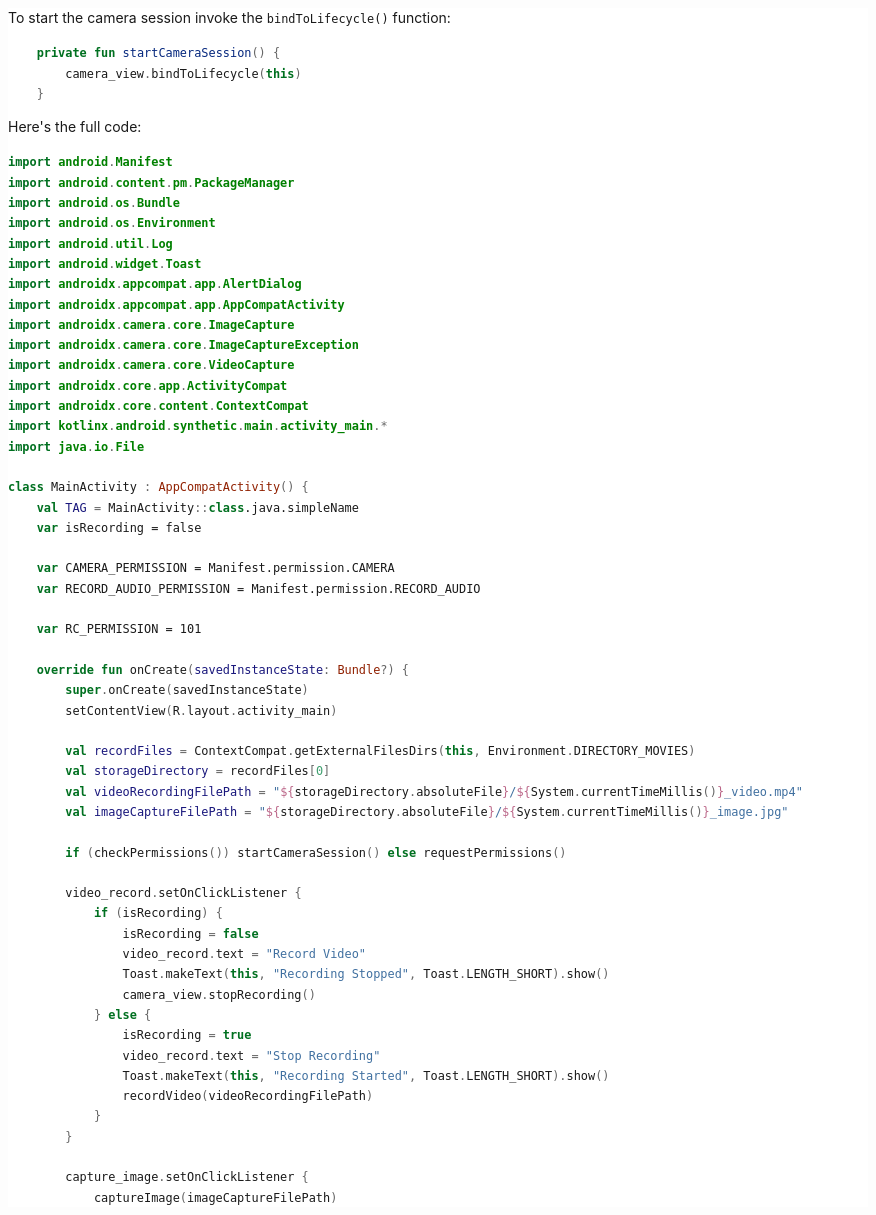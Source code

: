 To start the camera session invoke the `bindToLifecycle()` function:

```kotlin
    private fun startCameraSession() {
        camera_view.bindToLifecycle(this)
    }
```

Here's the full code:

```kotlin
import android.Manifest
import android.content.pm.PackageManager
import android.os.Bundle
import android.os.Environment
import android.util.Log
import android.widget.Toast
import androidx.appcompat.app.AlertDialog
import androidx.appcompat.app.AppCompatActivity
import androidx.camera.core.ImageCapture
import androidx.camera.core.ImageCaptureException
import androidx.camera.core.VideoCapture
import androidx.core.app.ActivityCompat
import androidx.core.content.ContextCompat
import kotlinx.android.synthetic.main.activity_main.*
import java.io.File

class MainActivity : AppCompatActivity() {
    val TAG = MainActivity::class.java.simpleName
    var isRecording = false

    var CAMERA_PERMISSION = Manifest.permission.CAMERA
    var RECORD_AUDIO_PERMISSION = Manifest.permission.RECORD_AUDIO

    var RC_PERMISSION = 101

    override fun onCreate(savedInstanceState: Bundle?) {
        super.onCreate(savedInstanceState)
        setContentView(R.layout.activity_main)

        val recordFiles = ContextCompat.getExternalFilesDirs(this, Environment.DIRECTORY_MOVIES)
        val storageDirectory = recordFiles[0]
        val videoRecordingFilePath = "${storageDirectory.absoluteFile}/${System.currentTimeMillis()}_video.mp4"
        val imageCaptureFilePath = "${storageDirectory.absoluteFile}/${System.currentTimeMillis()}_image.jpg"

        if (checkPermissions()) startCameraSession() else requestPermissions()

        video_record.setOnClickListener {
            if (isRecording) {
                isRecording = false
                video_record.text = "Record Video"
                Toast.makeText(this, "Recording Stopped", Toast.LENGTH_SHORT).show()
                camera_view.stopRecording()
            } else {
                isRecording = true
                video_record.text = "Stop Recording"
                Toast.makeText(this, "Recording Started", Toast.LENGTH_SHORT).show()
                recordVideo(videoRecordingFilePath)
            }
        }

        capture_image.setOnClickListener {
            captureImage(imageCaptureFilePath)
```